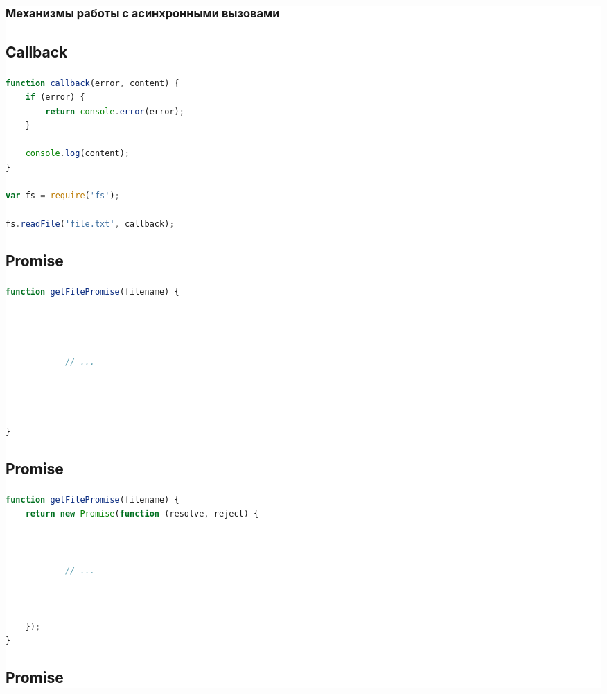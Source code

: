 ### Механизмы работы с асинхронными вызовами

## Callback

~~~ javascript
function callback(error, content) {
    if (error) {
        return console.error(error);
    }

    console.log(content);
}

var fs = require('fs');

fs.readFile('file.txt', callback);
~~~

## Promise

~~~ javascript
function getFilePromise(filename) {




            // ...




}
~~~

## Promise

~~~ javascript
function getFilePromise(filename) {
    return new Promise(function (resolve, reject) {



            // ...



    });
}
~~~

## Promise
